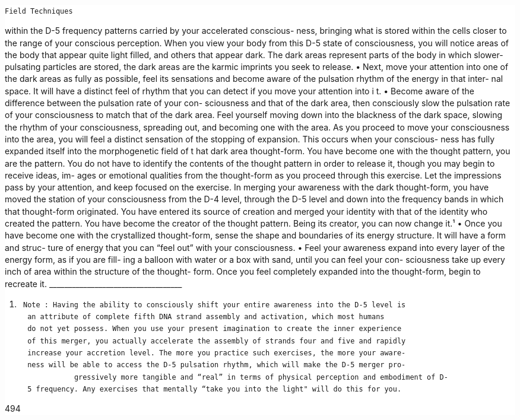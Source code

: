                                      


    Field Techniques
within the D-5 frequency patterns carried by your accelerated conscious-
ness, bringing what is stored within the cells closer to the range of your
conscious perception. When you view your body from this D-5 state of
consciousness, you will notice areas of the body that appear quite light
filled, and others that appear dark. The dark areas represent parts of the
body in which slower-pulsating particles are stored, the dark areas are the
karmic imprints you seek to release.
•  Next, move your attention into one of the dark areas as fully as possible, feel its
sensations and become aware of the pulsation rhythm of the energy in that inter-
nal space. It will have a distinct feel of rhythm that you can detect if you
move your attention into i t.
• Become aware of the difference between the pulsation rate of your con-
sciousness and that of the dark area, then  consciously slow the pulsation rate
of your consciousness to match that of the dark area. Feel yourself moving
down into the blackness of the dark space, slowing the rhythm of your
consciousness, spreading out, and becoming one with the area. As you
proceed to move your consciousness into the area, you will feel a distinct
sensation of the stopping of expansion. This occurs when your conscious-
ness has fully expanded itself into the morphogenetic field of t hat dark
area thought-form. You have become one with the thought pattern, you
are the pattern. You do not have to identify the contents of the thought
pattern in order to release it, though you may begin to receive ideas, im-
ages or emotional qualities from the thought-form as you proceed through
this exercise. Let the impressions pass by your attention, and keep focused
on the exercise. In merging your awareness with the dark thought-form,
you have moved the station of your consciousness from the D-4 level,
through the D-5 level and down into the frequency bands in which that
thought-form originated. You have entered its source of creation and
merged your identity with that of the identity who created the pattern.
You have become the creator of the thought pattern. Being its creator, you
can now change it.¹
• Once you have become one with the crystallized thought-form, sense the
    shape and boundaries of its energy structure. It will have a form and struc-
    ture of energy that you can “feel out” with your consciousness.
• Feel your awareness expand into every layer of the energy form, as if you are fill-
    ing a balloon with water or a box with sand, until you can feel your con-
    sciousness take up every inch of area within the structure of the thought-
    form. Once you feel completely expanded into the thought-form, begin
    to recreate it.
    ___________________________________
1.      Note : Having the ability to consciously shift your entire awareness into the D-5 level is                  
         an attribute of complete fifth DNA strand assembly and activation, which most humans
         do not yet possess. When you use your present imagination to create the inner experience
         of this merger, you actually accelerate the assembly of strands four and five and rapidly
         increase your accretion level. The more you practice such exercises, the more your aware-
         ness will be able to access the D-5 pulsation rhythm, which will make the D-5 merger pro-                                                                                                                                                        
                    gressively more tangible and “real” in terms of physical perception and embodiment of D-
         5 frequency. Any exercises that mentally “take you into the light" will do this for you.           
494
